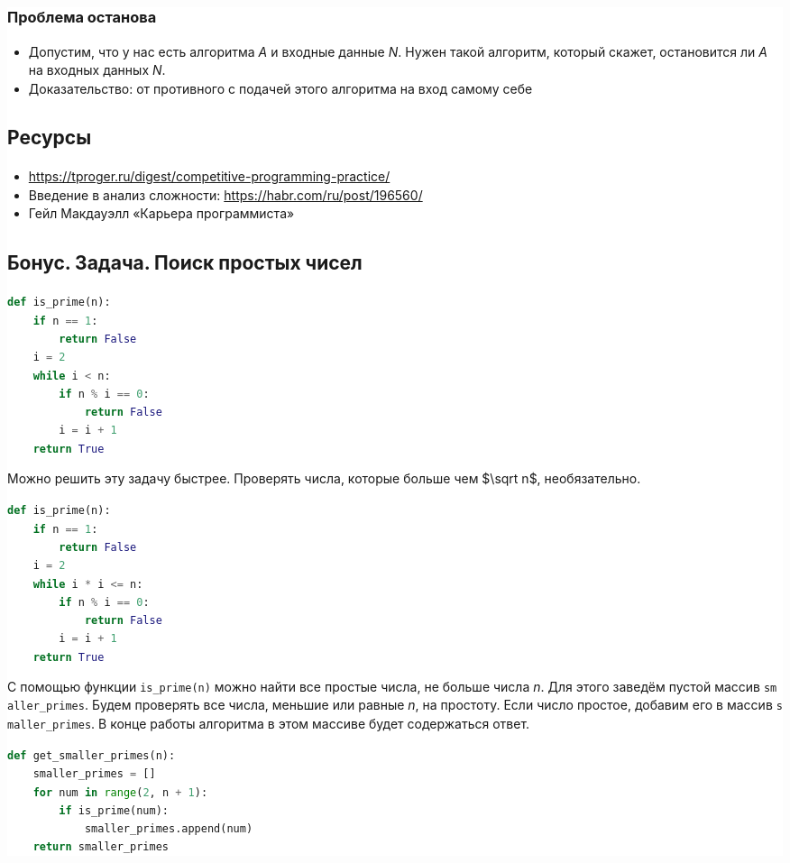 ### Проблема останова

- Допустим, что у нас есть алгоритма $A$ и входные данные $N$. Нужен такой алгоритм, который скажет, остановится ли $A$ на входных данных $N$.
- Доказательство: от противного с подачей этого алгоритма на вход самому себе

## Ресурсы

* https://tproger.ru/digest/competitive-programming-practice/
* Введение в анализ сложности: https://habr.com/ru/post/196560/
* Гейл Макдауэлл «Карьера программиста»

## Бонус. Задача. Поиск простых чисел



```python
def is_prime(n):
    if n == 1:
        return False
    i = 2
    while i < n:
        if n % i == 0:
            return False
        i = i + 1
    return True
```

Можно решить эту задачу быстрее. Проверять числа, которые больше чем $\sqrt n$, необязательно.


```python
def is_prime(n):
    if n == 1:
        return False
    i = 2
    while i * i <= n:
        if n % i == 0:
            return False
        i = i + 1
    return True
```

C помощью функции `is_prime(n)` можно найти все простые числа, не больше числа $n$.
Для этого заведём пустой массив `smaller_primes`. Будем проверять все числа, меньшие или равные $n$, на простоту. Если число простое, добавим его в массив `smaller_primes`. В конце работы алгоритма в этом массиве будет содержаться ответ.


```python
def get_smaller_primes(n):
    smaller_primes = []
    for num in range(2, n + 1):
        if is_prime(num):
            smaller_primes.append(num)
    return smaller_primes
```
